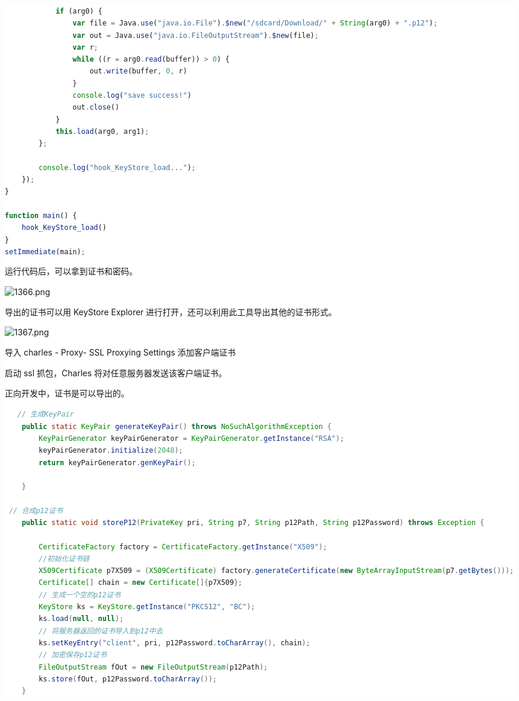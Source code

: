 ```js
            if (arg0) {
                var file = Java.use("java.io.File").$new("/sdcard/Download/" + String(arg0) + ".p12");
                var out = Java.use("java.io.FileOutputStream").$new(file);
                var r;
                while ((r = arg0.read(buffer)) > 0) {
                    out.write(buffer, 0, r)
                }
                console.log("save success!")
                out.close()
            }
            this.load(arg0, arg1);
        };

        console.log("hook_KeyStore_load...");
    });
}

function main() {
    hook_KeyStore_load()
}
setImmediate(main);
```

运行代码后，可以拿到证书和密码。

![1366.png](https://shs3.b.qianxin.com/attack_forum/2023/07/attach-891efca0e179f104a500c08df2706c87f670d0b9.png)

导出的证书可以用 KeyStore Explorer 进行打开，还可以利用此工具导出其他的证书形式。

![1367.png](https://shs3.b.qianxin.com/attack_forum/2023/07/attach-07eedcbb9c9a5143ce06a5f96cd4204eace33663.png)

导入 charles - Proxy- SSL Proxying Settings 添加客户端证书

启动 ssl 抓包，Charles 将对任意服务器发送该客户端证书。

正向开发中，证书是可以导出的。

```java
   // 生成KeyPair
    public static KeyPair generateKeyPair() throws NoSuchAlgorithmException {
        KeyPairGenerator keyPairGenerator = KeyPairGenerator.getInstance("RSA");
        keyPairGenerator.initialize(2048);
        return keyPairGenerator.genKeyPair();

    }

 // 合成p12证书
    public static void storeP12(PrivateKey pri, String p7, String p12Path, String p12Password) throws Exception {

        CertificateFactory factory = CertificateFactory.getInstance("X509");
        //初始化证书链
        X509Certificate p7X509 = (X509Certificate) factory.generateCertificate(new ByteArrayInputStream(p7.getBytes()));
        Certificate[] chain = new Certificate[]{p7X509};
        // 生成一个空的p12证书
        KeyStore ks = KeyStore.getInstance("PKCS12", "BC");
        ks.load(null, null);
        // 将服务器返回的证书导入到p12中去
        ks.setKeyEntry("client", pri, p12Password.toCharArray(), chain);
        // 加密保存p12证书
        FileOutputStream fOut = new FileOutputStream(p12Path);
        ks.store(fOut, p12Password.toCharArray());
    }
```